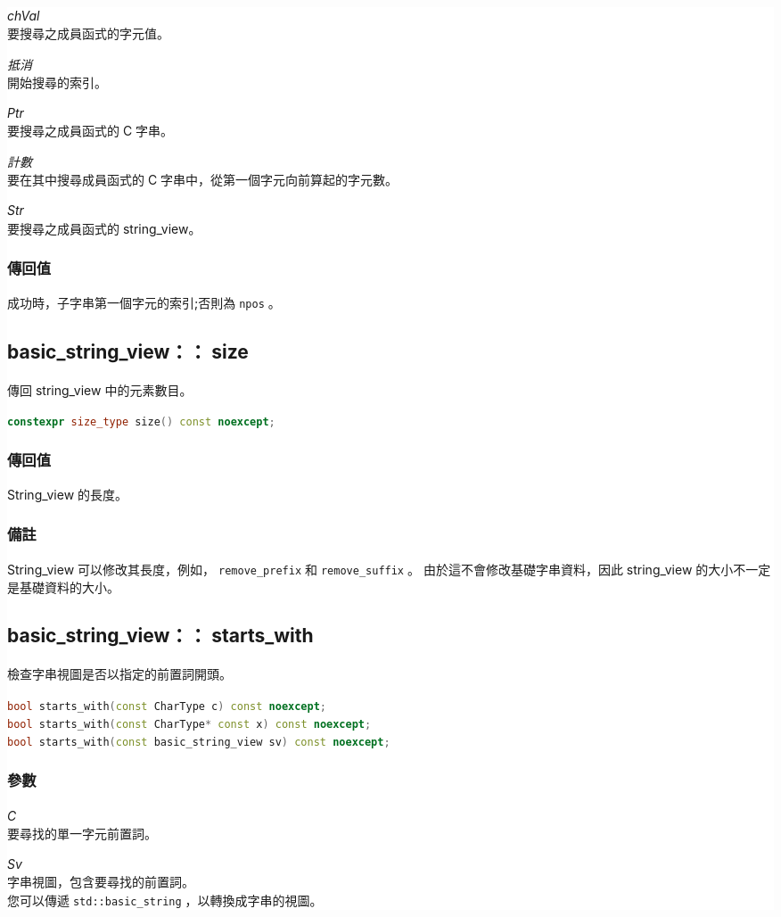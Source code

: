 *chVal*\
要搜尋之成員函式的字元值。

*抵消*\
開始搜尋的索引。

*Ptr*\
要搜尋之成員函式的 C 字串。

*計數*\
要在其中搜尋成員函式的 C 字串中，從第一個字元向前算起的字元數。

*Str*\
要搜尋之成員函式的 string_view。

### <a name="return-value"></a>傳回值

成功時，子字串第一個字元的索引;否則為 `npos` 。

## <a name="basic_string_viewsize"></a><a name="size"></a> basic_string_view：： size

傳回 string_view 中的元素數目。

```cpp
constexpr size_type size() const noexcept;
```

### <a name="return-value"></a>傳回值

String_view 的長度。

### <a name="remarks"></a>備註

String_view 可以修改其長度，例如， `remove_prefix` 和 `remove_suffix` 。 由於這不會修改基礎字串資料，因此 string_view 的大小不一定是基礎資料的大小。

## <a name="basic_string_viewstarts_with"></a><a name="starts_with"></a> basic_string_view：： starts_with

檢查字串視圖是否以指定的前置詞開頭。

```cpp
bool starts_with(const CharType c) const noexcept;
bool starts_with(const CharType* const x) const noexcept;
bool starts_with(const basic_string_view sv) const noexcept;
```

### <a name="parameters"></a>參數

*C*\
要尋找的單一字元前置詞。

*Sv*\
字串視圖，包含要尋找的前置詞。 \
您可以傳遞 `std::basic_string` ，以轉換成字串的視圖。
